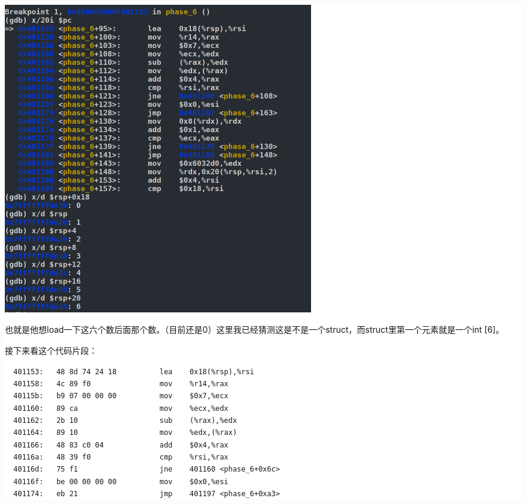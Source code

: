 <img src="12.png" alt="12" style="zoom:50%;" />

也就是他想load一下这六个数后面那个数。（目前还是0）这里我已经猜测这是不是一个struct，而struct里第一个元素就是一个int [6]。

接下来看这个代码片段：

```assembly
  401153:	48 8d 74 24 18       	lea    0x18(%rsp),%rsi
  401158:	4c 89 f0             	mov    %r14,%rax
  40115b:	b9 07 00 00 00       	mov    $0x7,%ecx
  401160:	89 ca                	mov    %ecx,%edx
  401162:	2b 10                	sub    (%rax),%edx
  401164:	89 10                	mov    %edx,(%rax)
  401166:	48 83 c0 04          	add    $0x4,%rax
  40116a:	48 39 f0             	cmp    %rsi,%rax
  40116d:	75 f1                	jne    401160 <phase_6+0x6c>
  40116f:	be 00 00 00 00       	mov    $0x0,%esi
  401174:	eb 21                	jmp    401197 <phase_6+0xa3>
```
